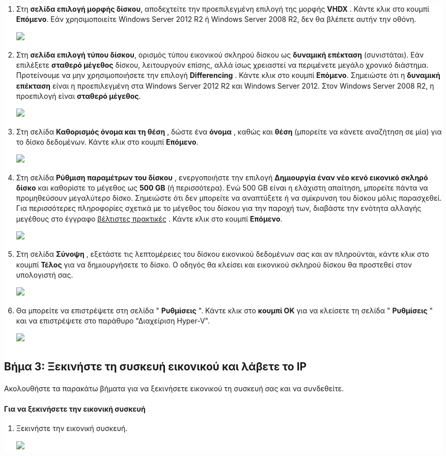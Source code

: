 1.  Στη **σελίδα επιλογή μορφής δίσκου**, αποδεχτείτε την προεπιλεγμένη επιλογή της μορφής **VHDX** . Κάντε κλικ στο κουμπί **Επόμενο**. Εάν χρησιμοποιείτε Windows Server 2012 R2 ή Windows Server 2008 R2, δεν θα βλέπετε αυτήν την οθόνη.

    ![](./media/storsimple-ova-deploy2-provision-hyperv/image15.png)

1.  Στη **σελίδα επιλογή τύπου δίσκου**, ορισμός τύπου εικονικού σκληρού δίσκου ως **δυναμική επέκταση** (συνιστάται). Εάν επιλέξετε **σταθερό μέγεθος** δίσκου, λειτουργούν επίσης, αλλά ίσως χρειαστεί να περιμένετε μεγάλο χρονικό διάστημα. Προτείνουμε να μην χρησιμοποιήσετε την επιλογή **Differencing** . Κάντε κλικ στο κουμπί **Επόμενο**. Σημειώστε ότι η **δυναμική επέκταση** είναι η προεπιλεγμένη στα Windows Server 2012 R2 και Windows Server 2012. Στον Windows Server 2008 R2, η προεπιλογή είναι **σταθερό μέγεθος**.

    ![](./media/storsimple-ova-deploy2-provision-hyperv/image16.png)

1.  Στη σελίδα **Καθορισμός όνομα και τη θέση** , δώστε ένα **όνομα** , καθώς και **θέση** (μπορείτε να κάνετε αναζήτηση σε μία) για το δίσκο δεδομένων. Κάντε κλικ στο κουμπί **Επόμενο**.

    ![](./media/storsimple-ova-deploy2-provision-hyperv/image17.png)

1.  Στη σελίδα **Ρύθμιση παραμέτρων του δίσκου** , ενεργοποιήστε την επιλογή **Δημιουργία έναν νέο κενό εικονικό σκληρό δίσκο** και καθορίστε το μέγεθος ως **500 GB** (ή περισσότερα). Ενώ 500 GB είναι η ελάχιστη απαίτηση, μπορείτε πάντα να προμηθεύσουν μεγαλύτερο δίσκο. Σημειώστε ότι δεν μπορείτε να αναπτύξετε ή να σμίκρυνση του δίσκου μόλις παρασχεθεί. Για περισσότερες πληροφορίες σχετικά με το μέγεθος του δίσκου για την παροχή των, διαβάστε την ενότητα αλλαγής μεγέθους στο έγγραφο [βέλτιστες πρακτικές](storsimple-ova-best-practices.md#configuration-best-practices) . Κάντε κλικ στο κουμπί **Επόμενο**.

    ![](./media/storsimple-ova-deploy2-provision-hyperv/image18.png)

1.  Στη σελίδα **Σύνοψη** , εξετάστε τις λεπτομέρειες του δίσκου εικονικού δεδομένων σας και αν πληρούνται, κάντε κλικ στο κουμπί **Τέλος** για να δημιουργήσετε το δίσκο. Ο οδηγός θα κλείσει και εικονικού σκληρού δίσκου θα προστεθεί στον υπολογιστή σας.

    ![](./media/storsimple-ova-deploy2-provision-hyperv/image19.png)

2.  Θα μπορείτε να επιστρέψετε στη σελίδα " **Ρυθμίσεις** ". Κάντε κλικ στο **κουμπί OK** για να κλείσετε τη σελίδα " **Ρυθμίσεις** " και να επιστρέψετε στο παράθυρο "Διαχείριση Hyper-V".

    ![](./media/storsimple-ova-deploy2-provision-hyperv/image20.png)

## <a name="step-3-start-the-virtual-device-and-get-the-ip"></a>Βήμα 3: Ξεκινήστε τη συσκευή εικονικού και λάβετε το IP

Ακολουθήστε τα παρακάτω βήματα για να ξεκινήσετε εικονικού τη συσκευή σας και να συνδεθείτε.

#### <a name="to-start-the-virtual-device"></a>Για να ξεκινήσετε την εικονική συσκευή

1.  Ξεκινήστε την εικονική συσκευή.

    ![](./media/storsimple-ova-deploy2-provision-hyperv/image21.png)
